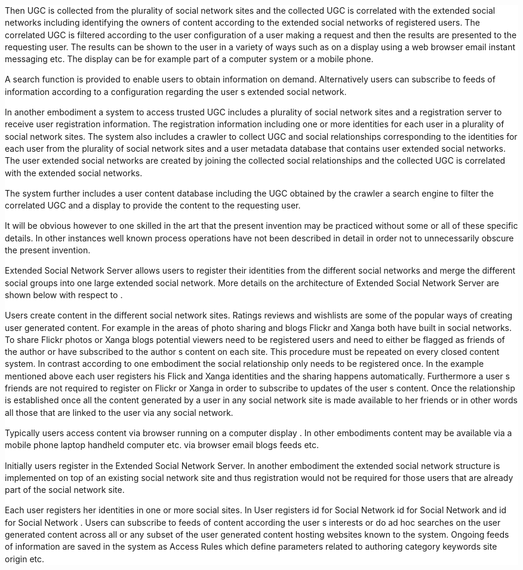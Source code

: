 Then UGC is collected from the plurality of social network sites and the collected UGC is correlated with the extended social networks including identifying the owners of content according to the extended social networks of registered users. The correlated UGC is filtered according to the user configuration of a user making a request and then the results are presented to the requesting user. The results can be shown to the user in a variety of ways such as on a display using a web browser email instant messaging etc. The display can be for example part of a computer system or a mobile phone.

A search function is provided to enable users to obtain information on demand. Alternatively users can subscribe to feeds of information according to a configuration regarding the user s extended social network.

In another embodiment a system to access trusted UGC includes a plurality of social network sites and a registration server to receive user registration information. The registration information including one or more identities for each user in a plurality of social network sites. The system also includes a crawler to collect UGC and social relationships corresponding to the identities for each user from the plurality of social network sites and a user metadata database that contains user extended social networks. The user extended social networks are created by joining the collected social relationships and the collected UGC is correlated with the extended social networks.

The system further includes a user content database including the UGC obtained by the crawler a search engine to filter the correlated UGC and a display to provide the content to the requesting user.

It will be obvious however to one skilled in the art that the present invention may be practiced without some or all of these specific details. In other instances well known process operations have not been described in detail in order not to unnecessarily obscure the present invention.

Extended Social Network Server allows users to register their identities from the different social networks and merge the different social groups into one large extended social network. More details on the architecture of Extended Social Network Server are shown below with respect to .

Users create content in the different social network sites. Ratings reviews and wishlists are some of the popular ways of creating user generated content. For example in the areas of photo sharing and blogs Flickr and Xanga both have built in social networks. To share Flickr photos or Xanga blogs potential viewers need to be registered users and need to either be flagged as friends of the author or have subscribed to the author s content on each site. This procedure must be repeated on every closed content system. In contrast according to one embodiment the social relationship only needs to be registered once. In the example mentioned above each user registers his Flick and Xanga identities and the sharing happens automatically. Furthermore a user s friends are not required to register on Flickr or Xanga in order to subscribe to updates of the user s content. Once the relationship is established once all the content generated by a user in any social network site is made available to her friends or in other words all those that are linked to the user via any social network.

Typically users access content via browser running on a computer display . In other embodiments content may be available via a mobile phone laptop handheld computer etc. via browser email blogs feeds etc.

Initially users register in the Extended Social Network Server. In another embodiment the extended social network structure is implemented on top of an existing social network site and thus registration would not be required for those users that are already part of the social network site.

Each user registers her identities in one or more social sites. In User registers id for Social Network id for Social Network and id for Social Network . Users can subscribe to feeds of content according the user s interests or do ad hoc searches on the user generated content across all or any subset of the user generated content hosting websites known to the system. Ongoing feeds of information are saved in the system as Access Rules which define parameters related to authoring category keywords site origin etc.
